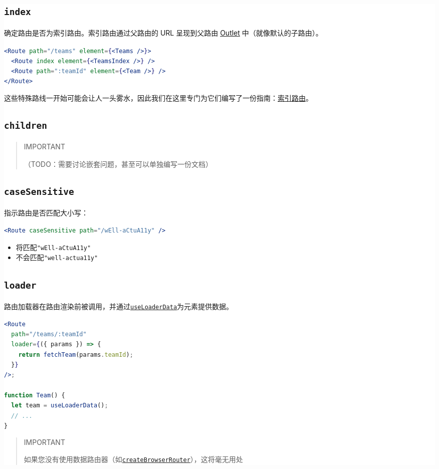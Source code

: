 ## `index`

确定路由是否为索引路由。索引路由通过父路由的 URL 呈现到父路由 [Outlet](https://baimingxuan.github.io/react-router6-doc/route/outlet) 中（就像默认的子路由）。

```jsx
<Route path="/teams" element={<Teams />}>
  <Route index element={<TeamsIndex />} />
  <Route path=":teamId" element={<Team />} />
</Route>
```

这些特殊路线一开始可能会让人一头雾水，因此我们在这里专门为它们编写了一份指南：[索引路由](https://baimingxuan.github.io/react-router6-doc/start/concepts#index-routes)。

## `children`

>   IMPORTANT
>
> （TODO：需要讨论嵌套问题，甚至可以单独编写一份文档）

## `caseSensitive`

指示路由是否匹配大小写：

```jsx
<Route caseSensitive path="/wEll-aCtuA11y" />
```

- 将匹配`"wEll-aCtuA11y"`
- 不会匹配`"well-actua11y"`

## `loader`

路由加载器在路由渲染前被调用，并通过[`useLoaderData`](https://baimingxuan.github.io/react-router6-doc/hooks/use-loader-data)为元素提供数据。

```jsx
<Route
  path="/teams/:teamId"
  loader={({ params }) => {
    return fetchTeam(params.teamId);
  }}
/>;

function Team() {
  let team = useLoaderData();
  // ...
}
```

> IMPORTANT
>
> 如果您没有使用数据路由器（如[`createBrowserRouter`](https://baimingxuan.github.io/react-router6-doc/routers/create-browser-router)），这将毫无用处
